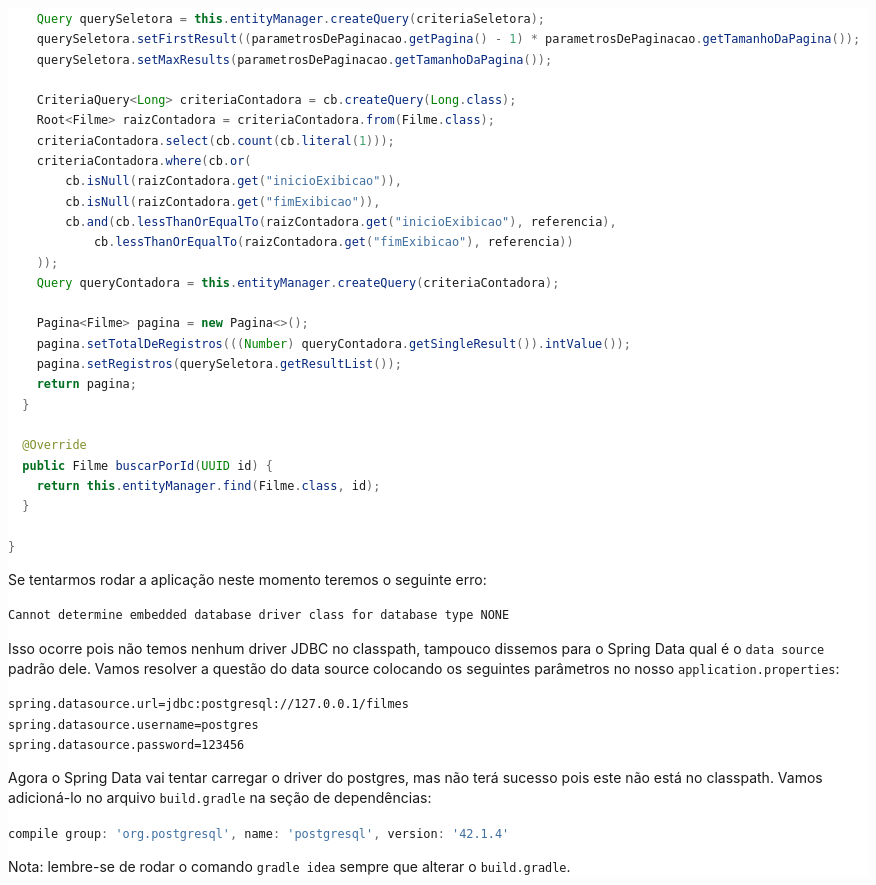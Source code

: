 ```java
    Query querySeletora = this.entityManager.createQuery(criteriaSeletora);
    querySeletora.setFirstResult((parametrosDePaginacao.getPagina() - 1) * parametrosDePaginacao.getTamanhoDaPagina());
    querySeletora.setMaxResults(parametrosDePaginacao.getTamanhoDaPagina());

    CriteriaQuery<Long> criteriaContadora = cb.createQuery(Long.class);
    Root<Filme> raizContadora = criteriaContadora.from(Filme.class);
    criteriaContadora.select(cb.count(cb.literal(1)));
    criteriaContadora.where(cb.or(
        cb.isNull(raizContadora.get("inicioExibicao")),
        cb.isNull(raizContadora.get("fimExibicao")),
        cb.and(cb.lessThanOrEqualTo(raizContadora.get("inicioExibicao"), referencia),
            cb.lessThanOrEqualTo(raizContadora.get("fimExibicao"), referencia))
    ));
    Query queryContadora = this.entityManager.createQuery(criteriaContadora);

    Pagina<Filme> pagina = new Pagina<>();
    pagina.setTotalDeRegistros(((Number) queryContadora.getSingleResult()).intValue());
    pagina.setRegistros(querySeletora.getResultList());
    return pagina;
  }

  @Override
  public Filme buscarPorId(UUID id) {
    return this.entityManager.find(Filme.class, id);
  }

}
```

Se tentarmos rodar a aplicação neste momento teremos o seguinte erro:

```
Cannot determine embedded database driver class for database type NONE
```

Isso ocorre pois não temos nenhum driver JDBC no classpath, tampouco dissemos para o
Spring Data qual é o `data source` padrão dele. Vamos resolver a questão do data
source colocando os seguintes parâmetros no nosso `application.properties`:

```
spring.datasource.url=jdbc:postgresql://127.0.0.1/filmes
spring.datasource.username=postgres
spring.datasource.password=123456
```

Agora o Spring Data vai tentar carregar o driver do postgres, mas não terá sucesso
pois este não está no classpath. Vamos adicioná-lo no arquivo `build.gradle` na
seção de dependências:

```groovy
compile group: 'org.postgresql', name: 'postgresql', version: '42.1.4'
```

Nota: lembre-se de rodar o comando `gradle idea` sempre que alterar o `build.gradle`.
